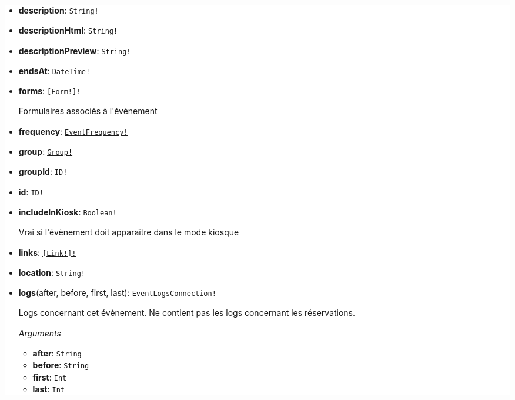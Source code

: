 - **description**: `String!`
  
  
  
  
  
- **descriptionHtml**: `String!`
  
  
  
  
  
- **descriptionPreview**: `String!`
  
  
  
  
  
- **endsAt**: `DateTime!`
  
  
  
  
  
- **forms**: [`[Form!]!`](./forms.md#form-object)
  
  Formulaires associés à l'événement
  
  
  
- **frequency**: [`EventFrequency!`](./events.md#eventfrequency-enum)
  
  
  
  
  
- **group**: [`Group!`](./groups.md#group-object)
  
  
  
  
  
- **groupId**: `ID!`
  
  
  
  
  
- **id**: `ID!`
  
  
  
  
  
- **includeInKiosk**: `Boolean!`
  
  Vrai si l'évènement doit apparaître dans le mode kiosque
  
  
  
- **links**: [`[Link!]!`](./links.md#link-object)
  
  
  
  
  
- **location**: `String!`
  
  
  
  
  
- **logs**(after, before, first, last): `EventLogsConnection!`
  
  Logs concernant cet évènement. Ne contient pas les logs concernant les réservations.
  
  *Arguments*
  
  - **after**: `String`
  - **before**: `String`
  - **first**: `Int`
  - **last**: `Int`
  